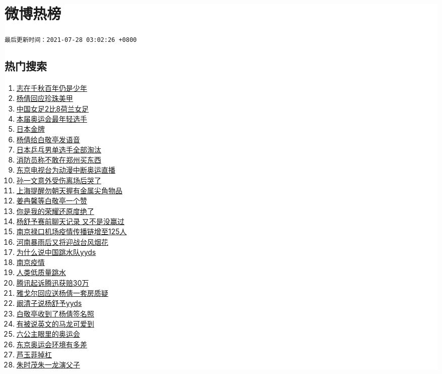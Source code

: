 # 微博热榜

`最后更新时间：2021-07-28 03:02:26 +0800`

## 热门搜索

1. [志在千秋百年仍是少年](https://s.weibo.com/weibo?q=%23%E5%BF%97%E5%9C%A8%E5%8D%83%E7%A7%8B%E7%99%BE%E5%B9%B4%E4%BB%8D%E6%98%AF%E5%B0%91%E5%B9%B4%23&Refer=new_time)
1. [杨倩回应珍珠美甲](https://s.weibo.com/weibo?q=%23%E6%9D%A8%E5%80%A9%E5%9B%9E%E5%BA%94%E7%8F%8D%E7%8F%A0%E7%BE%8E%E7%94%B2%23&Refer=top)
1. [中国女足2比8荷兰女足](https://s.weibo.com/weibo?q=%23%E4%B8%AD%E5%9B%BD%E5%A5%B3%E8%B6%B32%E6%AF%948%E8%8D%B7%E5%85%B0%E5%A5%B3%E8%B6%B3%23&Refer=top)
1. [本届奥运会最年轻选手](https://s.weibo.com/weibo?q=%23%E6%9C%AC%E5%B1%8A%E5%A5%A5%E8%BF%90%E4%BC%9A%E6%9C%80%E5%B9%B4%E8%BD%BB%E9%80%89%E6%89%8B%23&Refer=top)
1. [日本金牌](https://s.weibo.com/weibo?q=%23%E6%97%A5%E6%9C%AC%E9%87%91%E7%89%8C%23&Refer=top)
1. [杨倩给白敬亭发语音](https://s.weibo.com/weibo?q=%23%E6%9D%A8%E5%80%A9%E7%BB%99%E7%99%BD%E6%95%AC%E4%BA%AD%E5%8F%91%E8%AF%AD%E9%9F%B3%23&Refer=top)
1. [日本乒乓男单选手全部淘汰](https://s.weibo.com/weibo?q=%23%E6%97%A5%E6%9C%AC%E4%B9%92%E4%B9%93%E7%94%B7%E5%8D%95%E9%80%89%E6%89%8B%E5%85%A8%E9%83%A8%E6%B7%98%E6%B1%B0%23&Refer=top)
1. [消防员称不敢在郑州买东西](https://s.weibo.com/weibo?q=%23%E6%B6%88%E9%98%B2%E5%91%98%E7%A7%B0%E4%B8%8D%E6%95%A2%E5%9C%A8%E9%83%91%E5%B7%9E%E4%B9%B0%E4%B8%9C%E8%A5%BF%23&Refer=top)
1. [东京电视台为动漫中断奥运直播](https://s.weibo.com/weibo?q=%23%E4%B8%9C%E4%BA%AC%E7%94%B5%E8%A7%86%E5%8F%B0%E4%B8%BA%E5%8A%A8%E6%BC%AB%E4%B8%AD%E6%96%AD%E5%A5%A5%E8%BF%90%E7%9B%B4%E6%92%AD%23&Refer=top)
1. [孙一文意外受伤离场后哭了](https://s.weibo.com/weibo?q=%23%E5%AD%99%E4%B8%80%E6%96%87%E6%84%8F%E5%A4%96%E5%8F%97%E4%BC%A4%E7%A6%BB%E5%9C%BA%E5%90%8E%E5%93%AD%E4%BA%86%23&Refer=top)
1. [上海提醒勿朝天握有金属尖角物品](https://s.weibo.com/weibo?q=%23%E4%B8%8A%E6%B5%B7%E6%8F%90%E9%86%92%E5%8B%BF%E6%9C%9D%E5%A4%A9%E6%8F%A1%E6%9C%89%E9%87%91%E5%B1%9E%E5%B0%96%E8%A7%92%E7%89%A9%E5%93%81%23&Refer=top)
1. [姜冉馨等白敬亭一个赞](https://s.weibo.com/weibo?q=%23%E5%A7%9C%E5%86%89%E9%A6%A8%E7%AD%89%E7%99%BD%E6%95%AC%E4%BA%AD%E4%B8%80%E4%B8%AA%E8%B5%9E%23&Refer=top)
1. [你是我的荣耀还原度绝了](https://s.weibo.com/weibo?q=%23%E4%BD%A0%E6%98%AF%E6%88%91%E7%9A%84%E8%8D%A3%E8%80%80%E8%BF%98%E5%8E%9F%E5%BA%A6%E7%BB%9D%E4%BA%86%23&Refer=top)
1. [杨舒予赛前聊天记录 又不是没赢过](https://s.weibo.com/weibo?q=%E6%9D%A8%E8%88%92%E4%BA%88%E8%B5%9B%E5%89%8D%E8%81%8A%E5%A4%A9%E8%AE%B0%E5%BD%95%20%E5%8F%88%E4%B8%8D%E6%98%AF%E6%B2%A1%E8%B5%A2%E8%BF%87&Refer=top)
1. [南京禄口机场疫情传播链增至125人](https://s.weibo.com/weibo?q=%23%E5%8D%97%E4%BA%AC%E7%A6%84%E5%8F%A3%E6%9C%BA%E5%9C%BA%E7%96%AB%E6%83%85%E4%BC%A0%E6%92%AD%E9%93%BE%E5%A2%9E%E8%87%B3125%E4%BA%BA%23&Refer=top)
1. [河南暴雨后又将迎战台风烟花](https://s.weibo.com/weibo?q=%23%E6%B2%B3%E5%8D%97%E6%9A%B4%E9%9B%A8%E5%90%8E%E5%8F%88%E5%B0%86%E8%BF%8E%E6%88%98%E5%8F%B0%E9%A3%8E%E7%83%9F%E8%8A%B1%23&Refer=top)
1. [为什么说中国跳水队yyds](https://s.weibo.com/weibo?q=%23%E4%B8%BA%E4%BB%80%E4%B9%88%E8%AF%B4%E4%B8%AD%E5%9B%BD%E8%B7%B3%E6%B0%B4%E9%98%9Fyyds%23&Refer=top)
1. [南京疫情](https://s.weibo.com/weibo?q=%23%E5%8D%97%E4%BA%AC%E7%96%AB%E6%83%85%23&Refer=top)
1. [人类低质量跳水](https://s.weibo.com/weibo?q=%23%E4%BA%BA%E7%B1%BB%E4%BD%8E%E8%B4%A8%E9%87%8F%E8%B7%B3%E6%B0%B4%23&Refer=top)
1. [腾讯起诉腾迅获赔30万](https://s.weibo.com/weibo?q=%23%E8%85%BE%E8%AE%AF%E8%B5%B7%E8%AF%89%E8%85%BE%E8%BF%85%E8%8E%B7%E8%B5%9430%E4%B8%87%23&Refer=top)
1. [雅戈尔回应送杨倩一套房质疑](https://s.weibo.com/weibo?q=%23%E9%9B%85%E6%88%88%E5%B0%94%E5%9B%9E%E5%BA%94%E9%80%81%E6%9D%A8%E5%80%A9%E4%B8%80%E5%A5%97%E6%88%BF%E8%B4%A8%E7%96%91%23&Refer=top)
1. [阚清子说杨舒予yyds](https://s.weibo.com/weibo?q=%23%E9%98%9A%E6%B8%85%E5%AD%90%E8%AF%B4%E6%9D%A8%E8%88%92%E4%BA%88yyds%23&Refer=top)
1. [白敬亭收到了杨倩签名照](https://s.weibo.com/weibo?q=%23%E7%99%BD%E6%95%AC%E4%BA%AD%E6%94%B6%E5%88%B0%E4%BA%86%E6%9D%A8%E5%80%A9%E7%AD%BE%E5%90%8D%E7%85%A7%23&Refer=top)
1. [有被说英文的马龙可爱到](https://s.weibo.com/weibo?q=%23%E6%9C%89%E8%A2%AB%E8%AF%B4%E8%8B%B1%E6%96%87%E7%9A%84%E9%A9%AC%E9%BE%99%E5%8F%AF%E7%88%B1%E5%88%B0%23&Refer=top)
1. [六公主眼里的奥运会](https://s.weibo.com/weibo?q=%23%E5%85%AD%E5%85%AC%E4%B8%BB%E7%9C%BC%E9%87%8C%E7%9A%84%E5%A5%A5%E8%BF%90%E4%BC%9A%23&Refer=top)
1. [东京奥运会环境有多差](https://s.weibo.com/weibo?q=%23%E4%B8%9C%E4%BA%AC%E5%A5%A5%E8%BF%90%E4%BC%9A%E7%8E%AF%E5%A2%83%E6%9C%89%E5%A4%9A%E5%B7%AE%23&Refer=top)
1. [芦玉菲掉杠](https://s.weibo.com/weibo?q=%23%E8%8A%A6%E7%8E%89%E8%8F%B2%E6%8E%89%E6%9D%A0%23&Refer=top)
1. [朱时茂朱一龙演父子](https://s.weibo.com/weibo?q=%23%E6%9C%B1%E6%97%B6%E8%8C%82%E6%9C%B1%E4%B8%80%E9%BE%99%E6%BC%94%E7%88%B6%E5%AD%90%23&Refer=top)
